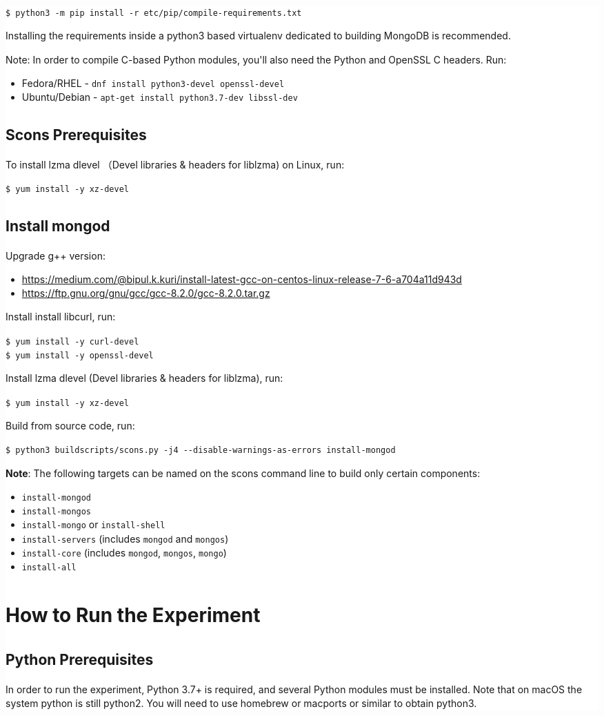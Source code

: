     $ python3 -m pip install -r etc/pip/compile-requirements.txt

Installing the requirements inside a python3 based virtualenv
dedicated to building MongoDB is recommended.

Note: In order to compile C-based Python modules, you'll also need the
Python and OpenSSL C headers. Run:

* Fedora/RHEL - `dnf install python3-devel openssl-devel`
* Ubuntu/Debian - `apt-get install python3.7-dev libssl-dev`


Scons Prerequisites
----
To install lzma dlevel （Devel libraries & headers for liblzma) on Linux, run:

    $ yum install -y xz-devel


Install mongod
----
Upgrade g++ version:
* https://medium.com/@bipul.k.kuri/install-latest-gcc-on-centos-linux-release-7-6-a704a11d943d
* https://ftp.gnu.org/gnu/gcc/gcc-8.2.0/gcc-8.2.0.tar.gz

Install install libcurl, run:
```
$ yum install -y curl-devel
$ yum install -y openssl-devel
```
Install lzma dlevel (Devel libraries & headers for liblzma), run:

    $ yum install -y xz-devel

Build from source code, run:

    $ python3 buildscripts/scons.py -j4 --disable-warnings-as-errors install-mongod

**Note**: The following targets can be named on the scons command line to build
only certain components:

* `install-mongod`
* `install-mongos`
* `install-mongo` or `install-shell`
* `install-servers` (includes `mongod` and `mongos`)
* `install-core` (includes `mongod`, `mongos`, `mongo`)
* `install-all`

   
How to Run the Experiment
====

Python Prerequisites
----
In order to run the experiment, Python 3.7+ is required, and several Python
modules must be installed. Note that on macOS the system python is
still python2. You will need to use homebrew or macports or similar to
obtain python3.
